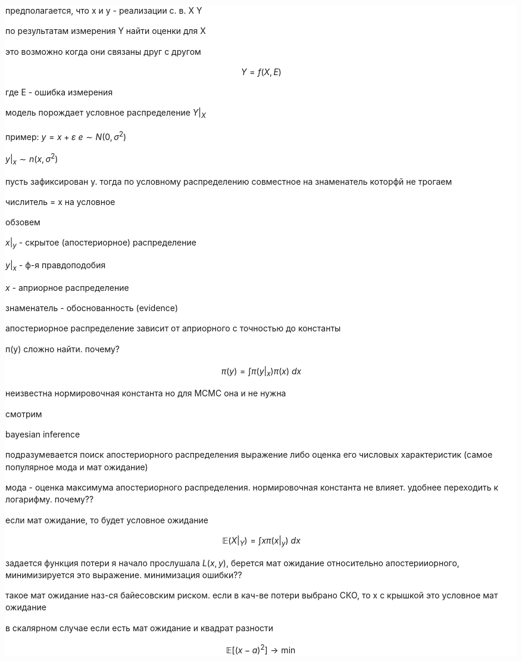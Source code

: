 предполагается, что x и y - реализации с. в. X Y

по результатам измерения Y найти оценки для X

это возможно когда они связаны друг с другом

$$Y=f(X,E)$$ 

где E - ошибка измерения

модель порождает условное распределение $Y|_X$

пример: $y=x+\varepsilon\ e\sim N(0, \sigma^2)$

$y|_x \sim n(x, \sigma^2)$

пусть зафиксирован y. тогда по условному распределению совместное на знаменатель которфй не трогаем

числитель = х на условное

обзовем 

$x|_y$ - скрытое (апостериорное) распределение

$y|_x$ - ф-я правдоподобия

$x$ - априорное распределение

знаменатель - обоснованность (evidence)

апостериорное распределение зависит от априорного с точностью до константы

п(у) сложно найти. почему?

$$
\pi(y) = \int_{}^{} \pi(y|_x)\pi(x)\ dx
$$

неизвестна нормировочная константа но для МСМС она и не нужна

смотрим

bayesian inference 

подразумевается поиск апостериорного распределения выражение либо оценка его числовых характеристик (самое популярное мода и мат ожидание)

мода - оценка максимума апостериорного распределения. нормировочная константа не влияет. удобнее переходить к логарифму. почему??

если мат ожидание, то будет условное ожидание 

$$\mathbb{E}(X|_Y) = \int x\pi(x|_y)\ dx$$

задается функция потери я начало прослушала $L(x,y)$, берется мат ожидание относительно апостерииорного, минимизируется это выражение. минимизация ошибки??

такое мат ожидание наз-ся байесовским риском. если в кач-ве потери выбрано СКО, то х с крышкой это условное мат ожидание

в скалярном случае если есть мат ожидание и квадрат разности

$$\mathbb{E}[(x-a)^2] \rightarrow \min$$

